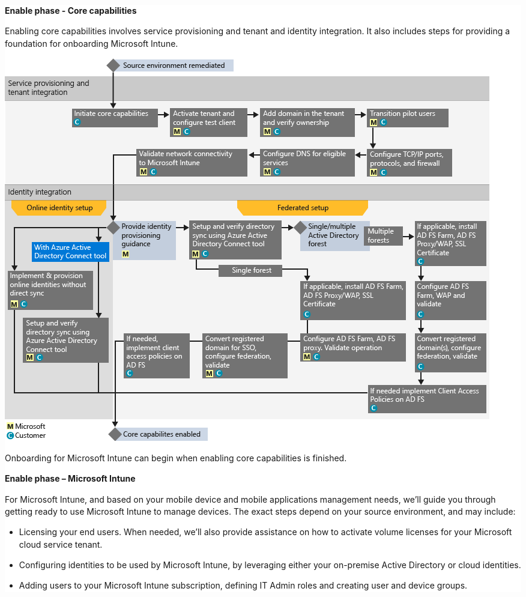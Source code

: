 **Enable phase - Core capabilities**

Enabling core capabilities involves service provisioning and tenant and identity integration. It also includes steps for providing a foundation for onboarding Microsoft Intune.

![](../Image/Intune_enable_phase_core_9-15-15.png)

Onboarding for Microsoft Intune can begin when enabling core capabilities is finished.

**Enable phase – Microsoft Intune**

For Microsoft Intune, and based on your mobile device and mobile applications management needs, we’ll guide you through getting ready to use Microsoft Intune to manage devices. The exact steps depend on your source environment, and may include:

-   Licensing your end users. When needed, we’ll also provide assistance on how to activate volume licenses for your Microsoft cloud service tenant.

-   Configuring identities to be used by Microsoft Intune, by leveraging either your on-premise Active Directory or cloud identities.

-   Adding users to your Microsoft Intune subscription, defining IT Admin roles and creating user and device groups.
